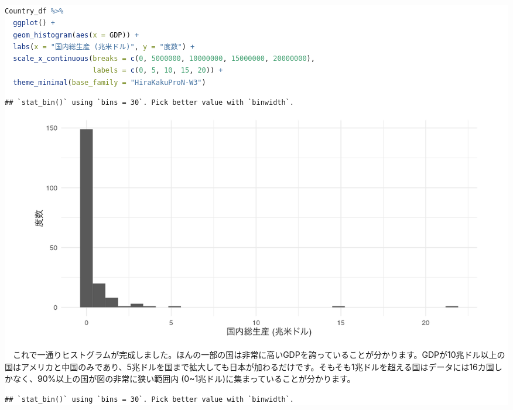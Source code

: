 
```{.r .numberLines}
Country_df %>% 
  ggplot() +
  geom_histogram(aes(x = GDP)) +
  labs(x = "国内総生産 (兆米ドル)", y = "度数") +
  scale_x_continuous(breaks = c(0, 5000000, 10000000, 15000000, 20000000),
                     labels = c(0, 5, 10, 15, 20)) +
  theme_minimal(base_family = "HiraKakuProN-W3")
```

```
## `stat_bin()` using `bins = 30`. Pick better value with `binwidth`.
```

<img src="visualization2_files/figure-html/unnamed-chunk-18-1.png" width="768" style="display: block; margin: auto;" />

　これで一通りヒストグラムが完成しました。ほんの一部の国は非常に高いGDPを誇っていることが分かります。GDPが10兆ドル以上の国はアメリカと中国のみであり、5兆ドルを国まで拡大しても日本が加わるだけです。そもそも1兆ドルを超える国はデータには16カ国しかなく、90%以上の国が図の非常に狭い範囲内 (0~1兆ドル)に集まっていることが分かります。


```
## `stat_bin()` using `bins = 30`. Pick better value with `binwidth`.
```
